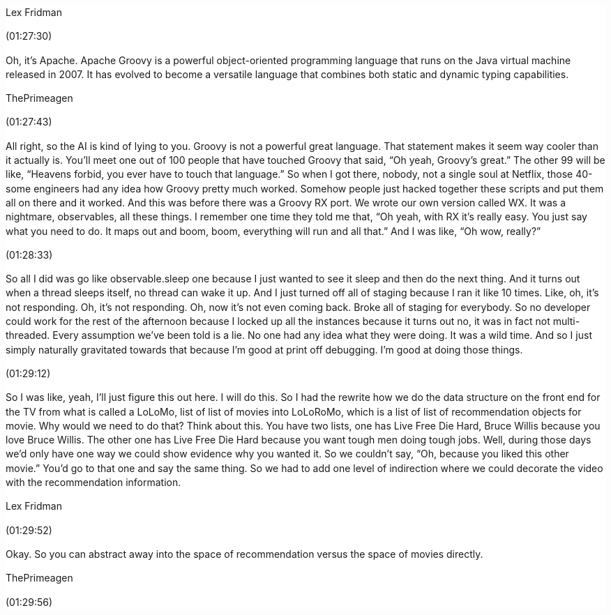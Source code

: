 Lex Fridman

(01:27:30)
 

Oh, it’s Apache. Apache Groovy is a powerful object-oriented programming language that runs on the Java virtual machine released in 2007. It has evolved to become a versatile language that combines both static and dynamic typing capabilities.

ThePrimeagen

(01:27:43)
 

All right, so the AI is kind of lying to you. Groovy is not a powerful great language. That statement makes it seem way cooler than it actually is. You’ll meet one out of 100 people that have touched Groovy that said, “Oh yeah, Groovy’s great.” The other 99 will be like, “Heavens forbid, you ever have to touch that language.” So when I got there, nobody, not a single soul at Netflix, those 40-some engineers had any idea how Groovy pretty much worked. Somehow people just hacked together these scripts and put them all on there and it worked. And this was before there was a Groovy RX port. We wrote our own version called WX. It was a nightmare, observables, all these things. I remember one time they told me that, “Oh yeah, with RX it’s really easy. You just say what you need to do. It maps out and boom, boom, everything will run and all that.” And I was like, “Oh wow, really?”

(01:28:33)
 

So all I did was go like observable.sleep one because I just wanted to see it sleep and then do the next thing. And it turns out when a thread sleeps itself, no thread can wake it up. And I just turned off all of staging because I ran it like 10 times. Like, oh, it’s not responding. Oh, it’s not responding. Oh, now it’s not even coming back. Broke all of staging for everybody. So no developer could work for the rest of the afternoon because I locked up all the instances because it turns out no, it was in fact not multi-threaded. Every assumption we’ve been told is a lie. No one had any idea what they were doing. It was a wild time. And so I just simply naturally gravitated towards that because I’m good at print off debugging. I’m good at doing those things.

(01:29:12)
 

So I was like, yeah, I’ll just figure this out here. I will do this. So I had the rewrite how we do the data structure on the front end for the TV from what is called a LoLoMo, list of list of movies into LoLoRoMo, which is a list of list of recommendation objects for movie. Why would we need to do that? Think about this. You have two lists, one has Live Free Die Hard, Bruce Willis because you love Bruce Willis. The other one has Live Free Die Hard because you want tough men doing tough jobs. Well, during those days we’d only have one way we could show evidence why you wanted it. So we couldn’t say, “Oh, because you liked this other movie.” You’d go to that one and say the same thing. So we had to add one level of indirection where we could decorate the video with the recommendation information.

Lex Fridman

(01:29:52)
 

Okay. So you can abstract away into the space of recommendation versus the space of movies directly.

ThePrimeagen

(01:29:56)
 